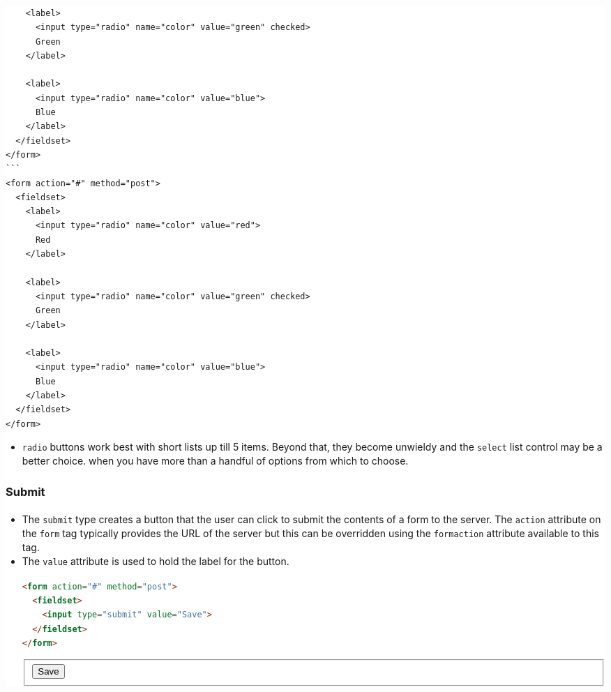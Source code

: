 	    <label>
	      <input type="radio" name="color" value="green" checked>
	      Green
	    </label>
	
	    <label>
	      <input type="radio" name="color" value="blue">
	      Blue
	    </label>
	  </fieldset>
	</form>
	```
	<form action="#" method="post">
	  <fieldset>
	    <label>
	      <input type="radio" name="color" value="red">
	      Red
	    </label>
	
	    <label>
	      <input type="radio" name="color" value="green" checked>
	      Green
	    </label>
	
	    <label>
	      <input type="radio" name="color" value="blue">
	      Blue
	    </label>
	  </fieldset>
	</form>

- `radio` buttons work best with short lists up till 5 items. Beyond that, they become unwieldy and the `select` list control may be a better choice. when you have more than a handful of options from which to choose.

### Submit
- The `submit` type creates a button that the user can click to submit the contents of a form to the server. The `action` attribute on the `form` tag typically provides the URL of the server but this can be overridden using the `formaction` attribute available to this tag.
- The `value` attribute is used to hold the label for the button.
	```html
	<form action="#" method="post">
	  <fieldset>
	    <input type="submit" value="Save">
	  </fieldset>
	</form>
	```
	<form action="#" method="post">
	  <fieldset>
	    <input type="submit" value="Save">
	  </fieldset>
	</form>
